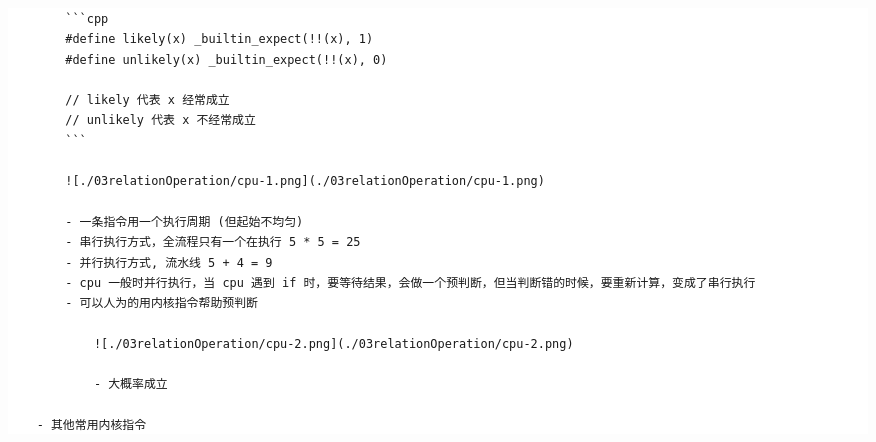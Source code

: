 			```cpp
			#define likely(x) _builtin_expect(!!(x), 1)
			#define unlikely(x) _builtin_expect(!!(x), 0)

			// likely 代表 x 经常成立
			// unlikely 代表 x 不经常成立
			```

			![./03relationOperation/cpu-1.png](./03relationOperation/cpu-1.png)

			- 一条指令用一个执行周期 (但起始不均匀)
			- 串行执行方式，全流程只有一个在执行 5 * 5 = 25
			- 并行执行方式, 流水线 5 + 4 = 9
			- cpu 一般时并行执行，当 cpu 遇到 if 时，要等待结果，会做一个预判断，但当判断错的时候，要重新计算，变成了串行执行
			- 可以人为的用内核指令帮助预判断

				![./03relationOperation/cpu-2.png](./03relationOperation/cpu-2.png)

				- 大概率成立 

		- 其他常用内核指令
